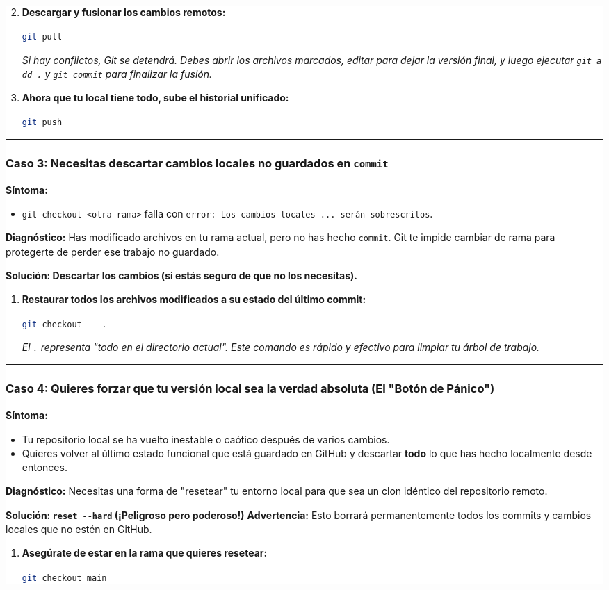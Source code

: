 2.  **Descargar y fusionar los cambios remotos:**
    ```bash
    git pull
    ```
    *Si hay conflictos, Git se detendrá. Debes abrir los archivos marcados, editar para dejar la versión final, y luego ejecutar `git add .` y `git commit` para finalizar la fusión.*

3.  **Ahora que tu local tiene todo, sube el historial unificado:**
    ```bash
    git push
    ```

---

### Caso 3: Necesitas descartar cambios locales no guardados en `commit`

**Síntoma:**
- `git checkout <otra-rama>` falla con `error: Los cambios locales ... serán sobrescritos`.

**Diagnóstico:**
Has modificado archivos en tu rama actual, pero no has hecho `commit`. Git te impide cambiar de rama para protegerte de perder ese trabajo no guardado.

**Solución: Descartar los cambios (si estás seguro de que no los necesitas).**

1.  **Restaurar todos los archivos modificados a su estado del último commit:**
    ```bash
    git checkout -- .
    ```
    *El `.` representa "todo en el directorio actual". Este comando es rápido y efectivo para limpiar tu árbol de trabajo.*

---

### Caso 4: Quieres forzar que tu versión local sea la verdad absoluta (El "Botón de Pánico")

**Síntoma:**
- Tu repositorio local se ha vuelto inestable o caótico después de varios cambios.
- Quieres volver al último estado funcional que está guardado en GitHub y descartar **todo** lo que has hecho localmente desde entonces.

**Diagnóstico:**
Necesitas una forma de "resetear" tu entorno local para que sea un clon idéntico del repositorio remoto.

**Solución: `reset --hard` (¡Peligroso pero poderoso!)**
**Advertencia:** Esto borrará permanentemente todos los commits y cambios locales que no estén en GitHub.

1.  **Asegúrate de estar en la rama que quieres resetear:**
    ```bash
    git checkout main
    ```
